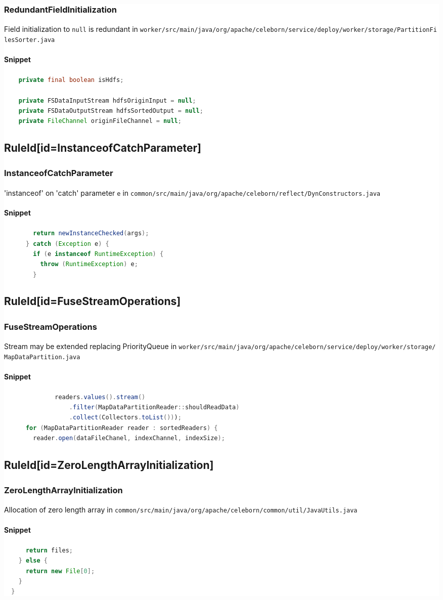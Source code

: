 ### RedundantFieldInitialization
Field initialization to `null` is redundant
in `worker/src/main/java/org/apache/celeborn/service/deploy/worker/storage/PartitionFilesSorter.java`
#### Snippet
```java
    private final boolean isHdfs;

    private FSDataInputStream hdfsOriginInput = null;
    private FSDataOutputStream hdfsSortedOutput = null;
    private FileChannel originFileChannel = null;
```

## RuleId[id=InstanceofCatchParameter]
### InstanceofCatchParameter
'instanceof' on 'catch' parameter `e`
in `common/src/main/java/org/apache/celeborn/reflect/DynConstructors.java`
#### Snippet
```java
        return newInstanceChecked(args);
      } catch (Exception e) {
        if (e instanceof RuntimeException) {
          throw (RuntimeException) e;
        }
```

## RuleId[id=FuseStreamOperations]
### FuseStreamOperations
Stream may be extended replacing PriorityQueue
in `worker/src/main/java/org/apache/celeborn/service/deploy/worker/storage/MapDataPartition.java`
#### Snippet
```java
              readers.values().stream()
                  .filter(MapDataPartitionReader::shouldReadData)
                  .collect(Collectors.toList()));
      for (MapDataPartitionReader reader : sortedReaders) {
        reader.open(dataFileChanel, indexChannel, indexSize);
```

## RuleId[id=ZeroLengthArrayInitialization]
### ZeroLengthArrayInitialization
Allocation of zero length array
in `common/src/main/java/org/apache/celeborn/common/util/JavaUtils.java`
#### Snippet
```java
      return files;
    } else {
      return new File[0];
    }
  }
```
